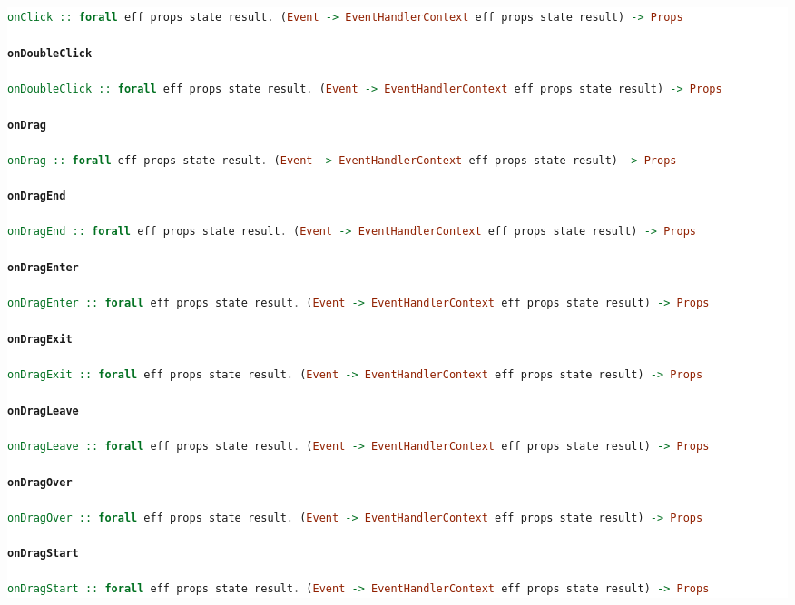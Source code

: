 ``` purescript
onClick :: forall eff props state result. (Event -> EventHandlerContext eff props state result) -> Props
```

#### `onDoubleClick`

``` purescript
onDoubleClick :: forall eff props state result. (Event -> EventHandlerContext eff props state result) -> Props
```

#### `onDrag`

``` purescript
onDrag :: forall eff props state result. (Event -> EventHandlerContext eff props state result) -> Props
```

#### `onDragEnd`

``` purescript
onDragEnd :: forall eff props state result. (Event -> EventHandlerContext eff props state result) -> Props
```

#### `onDragEnter`

``` purescript
onDragEnter :: forall eff props state result. (Event -> EventHandlerContext eff props state result) -> Props
```

#### `onDragExit`

``` purescript
onDragExit :: forall eff props state result. (Event -> EventHandlerContext eff props state result) -> Props
```

#### `onDragLeave`

``` purescript
onDragLeave :: forall eff props state result. (Event -> EventHandlerContext eff props state result) -> Props
```

#### `onDragOver`

``` purescript
onDragOver :: forall eff props state result. (Event -> EventHandlerContext eff props state result) -> Props
```

#### `onDragStart`

``` purescript
onDragStart :: forall eff props state result. (Event -> EventHandlerContext eff props state result) -> Props
```
